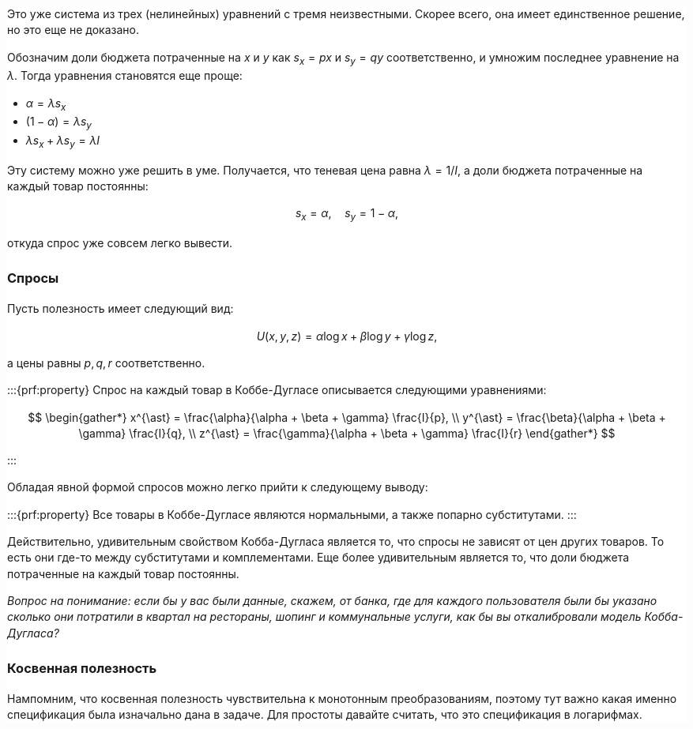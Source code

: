 Это уже система из трех (нелинейных) уравнений с тремя неизвестными. Скорее всего, она имеет единственное решение, но это еще не доказано. 

Обозначим доли бюджета потраченные на $x$ и $y$ как $s_x= px$ и $s_y = qy$ соответственно, и умножим последнее уравнение на $\lambda$. Тогда уравнения становятся еще проще:

- $\alpha = \lambda s_x$
- $(1-\alpha) = \lambda s_y$
- $\lambda s_x + \lambda s_y = \lambda I$

Эту систему можно уже решить в уме. Получается, что теневая цена равна $\lambda = 1/I$, а доли бюджета потраченные на каждый товар постоянны: 

$$ s_x = \alpha, \quad s_y = 1 - \alpha,$$ 

откуда спрос уже совсем легко вывести.

### Спросы

Пусть полезность имеет следующий вид:

$$U(x,y,z) = \alpha \log x + \beta \log y + \gamma \log z,$$ 

а цены равны $p, q, r$ соответственно.

:::{prf:property}
Спрос на каждый товар в Коббе-Дугласе описывается следующими уравнениями:

$$ 
\begin{gather*}
x^{\ast} = \frac{\alpha}{\alpha + \beta + \gamma} \frac{I}{p}, \\
y^{\ast} = \frac{\beta}{\alpha + \beta + \gamma} \frac{I}{q}, \\
z^{\ast} = \frac{\gamma}{\alpha + \beta + \gamma} \frac{I}{r}
\end{gather*}
$$ 

:::

Обладая явной формой спросов можно легко прийти к следующему выводу:

:::{prf:property}
Все товары в Коббе-Дугласе являются нормальными, а также попарно субститутами.
:::

Действительно, удивительным свойством Кобба-Дугласа является то, что спросы не зависят от цен других товаров. То есть они где-то между субститутами и комплементами. Еще более удивительным является то, что доли бюджета потраченные на каждый товар постоянны.

*Вопрос на понимание: если бы у вас были данные, скажем, от банка, где для каждого пользователя были бы указано сколько они потратили в квартал на рестораны, шопинг и  коммунальные услуги, как бы вы откалибровали модель Кобба-Дугласа?*

### Косвенная полезность

Нампомним, что косвенная полезность чувствительна к монотонным преобразованиям, поэтому тут важно какая именно спецификация была изначально дана в задаче. Для простоты давайте считать, что это спецификация в логарифмах.
